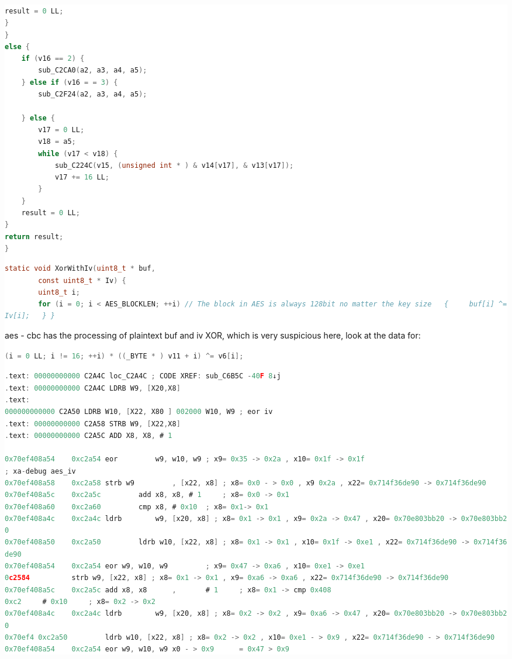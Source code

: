 ```c
result = 0 LL;
}
}
else {
    if (v16 == 2) {
        sub_C2CA0(a2, a3, a4, a5);
    } else if (v16 = = 3) {
        sub_C2F24(a2, a3, a4, a5);

    } else {
        v17 = 0 LL;
        v18 = a5;
        while (v17 < v18) {
            sub_C224C(v15, (unsigned int * ) & v14[v17], & v13[v17]);
            v17 += 16 LL;
        }
    }
    result = 0 LL;
}
return result;
}
```
```c
static void XorWithIv(uint8_t * buf,
        const uint8_t * Iv) {
        uint8_t i;
        for (i = 0; i < AES_BLOCKLEN; ++i) // The block in AES is always 128bit no matter the key size   {     buf[i] ^= Iv[i];   } }
```
aes - cbc has the processing of plaintext buf and iv XOR, which is very suspicious here, look at the data for:

```c
(i = 0 LL; i != 16; ++i) * ((_BYTE * ) v11 + i) ^= v6[i];
```

```c
.text: 00000000000 C2A4C loc_C2A4C ; CODE XREF: sub_C6B5C -40F 8↓j 
.text: 00000000000 C2A4C LDRB W9, [X20,X8] 
.text: 
000000000000 C2A50 LDRB W10, [X22, X80 ] 002000 W10, W9 ; eor iv 
.text: 00000000000 C2A58 STRB W9, [X22,X8] 
.text: 00000000000 C2A5C ADD X8, X8, # 1

0x70ef408a54 	0xc2a54 eor 		w9, w10, w9 ; x9= 0x35 -> 0x2a , x10= 0x1f -> 0x1f                                                          ; xa-debug aes_iv 
0x70ef408a58 	0xc2a58 strb w9 		, [x22, x8] ; x8= 0x0 - > 0x0 , x9 0x2a , x22= 0x714f36de90 -> 0x714f36de90 
0x70ef408a5c 	0xc2a5c 		add x8, x8, # 1 	; x8= 0x0 -> 0x1 
0x70ef408a60 	0xc2a60 		cmp x8, # 0x10 	; x8= 0x1-> 0x1 
0x70ef408a4c 	0xc2a4c ldrb 		w9, [x20, x8] ; x8= 0x1 -> 0x1 , x9= 0x2a -> 0x47 , x20= 0x70e803bb20 -> 0x70e803bb20 
0x70ef408a50 	0xc2a50 		ldrb w10, [x22, x8] ; x8= 0x1 -> 0x1 , x10= 0x1f -> 0xe1 , x22= 0x714f36de90 -> 0x714f36de90 
0x70ef408a54 	0xc2a54 eor w9, w10, w9 		; x9= 0x47 -> 0xa6 , x10= 0xe1 -> 0xe1 
0c2584			strb w9, [x22, x8] ; x8= 0x1 -> 0x1 , x9= 0xa6 -> 0xa6 , x22= 0x714f36de90 -> 0x714f36de90 
0x70ef408a5c 	0xc2a5c add x8, x8 		, 		# 1 	; x8= 0x1 -> cmp 0x408 
0xc2	 # 0x10 	; x8= 0x2 -> 0x2 
0x70ef408a4c 	0xc2a4c ldrb 		w9, [x20, x8] ; x8= 0x2 -> 0x2 , x9= 0xa6 -> 0x47 , x20= 0x70e803bb20 -> 0x70e803bb20 
0x70ef4	0xc2a50 		ldrb w10, [x22, x8] ; x8= 0x2 -> 0x2 , x10= 0xe1 - > 0x9 , x22= 0x714f36de90 - > 0x714f36de90 
0x70ef408a54 	0xc2a54 eor w9, w10, w9 x0 - > 0x9 		= 0x47 > 0x9 
```